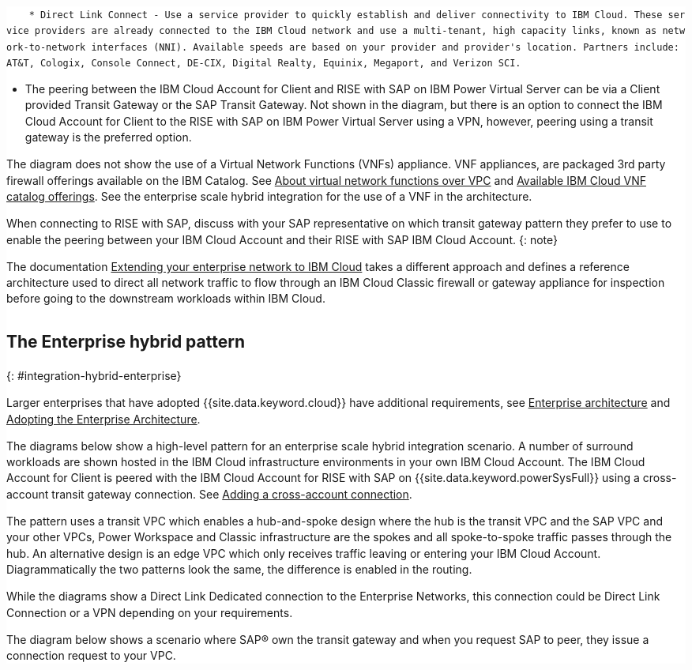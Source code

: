         * Direct Link Connect - Use a service provider to quickly establish and deliver connectivity to IBM Cloud. These service providers are already connected to the IBM Cloud network and use a multi-tenant, high capacity links, known as network-to-network interfaces (NNI). Available speeds are based on your provider and provider's location. Partners include: AT&T, Cologix, Console Connect, DE-CIX, Digital Realty, Equinix, Megaport, and Verizon SCI.
* The peering between the IBM Cloud Account for Client and RISE with SAP on IBM Power Virtual Server can be via a Client provided Transit Gateway or the SAP Transit Gateway. Not shown in the diagram, but there is an option to connect the IBM Cloud Account for Client to the RISE with SAP on IBM Power Virtual Server using a VPN, however, peering using a transit gateway is the preferred option.

The diagram does not show the use of a Virtual Network Functions (VNFs) appliance. VNF appliances, are packaged 3rd party firewall offerings available on the IBM Catalog. See [About virtual network functions over VPC](https://cloud.ibm.com/docs/vpc?topic=vpc-about-vnf) and [Available IBM Cloud VNF catalog offerings](https://cloud.ibm.com/docs/vpc?topic=vpc-deploy-vnf#available-vnf-offerings). See the enterprise scale hybrid integration for the use of a VNF in the architecture.

When connecting to RISE with SAP, discuss with your SAP representative on which transit gateway pattern they prefer to use to enable the peering between your IBM Cloud Account and their RISE with SAP IBM Cloud Account.
{: note}

The documentation [Extending your enterprise network to IBM Cloud](https://cloud.ibm.com/docs/pattern-classic-edge-gateway?topic=pattern-classic-edge-gateway-extending-enterprise-network) takes a different approach and defines a reference architecture used to direct all network traffic to flow through an IBM Cloud Classic firewall or gateway appliance for inspection before going to the downstream workloads within IBM Cloud.

## The Enterprise hybrid pattern
{: #integration-hybrid-enterprise}

Larger enterprises that have adopted {{site.data.keyword.cloud}} have additional requirements, see [Enterprise architecture](/docs/enterprise-account-architecture?topic=enterprise-account-architecture-about) and [Adopting the Enterprise Architecture](/docs/adopt-enterprise-architecture?topic=adopt-enterprise-architecture-intro).

The diagrams below show a high-level pattern for an enterprise scale hybrid integration scenario. A number of surround workloads are shown hosted in the IBM Cloud infrastructure environments in your own IBM Cloud Account. The IBM Cloud Account for Client is peered with the IBM Cloud Account for RISE with SAP on {{site.data.keyword.powerSysFull}} using a cross-account transit gateway connection. See [Adding a cross-account connection](/docs/transit-gateway?topic=transit-gateway-adding-cross-account-connections&interface=ui).

The pattern uses a transit VPC which enables a hub-and-spoke design where the hub is the transit VPC and the SAP VPC and your other VPCs, Power Workspace and Classic infrastructure are the spokes and all spoke-to-spoke traffic passes through the hub. An alternative design is an edge VPC which only receives traffic leaving or entering your IBM Cloud Account. Diagrammatically the two patterns look the same, the difference is enabled in the routing.

While the diagrams show a Direct Link Dedicated connection to the Enterprise Networks, this connection could be Direct Link Connection or a VPN depending on your requirements. 

The diagram below shows a scenario where SAP&reg; own the transit gateway and when you request SAP to peer, they issue a connection request to your VPC.
